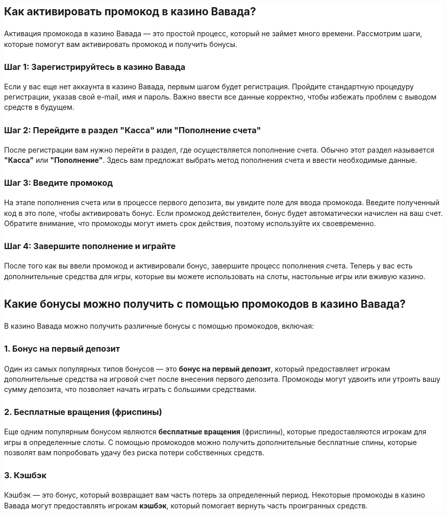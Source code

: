 ## Как активировать промокод в казино Вавада?

Активация промокода в казино Вавада — это простой процесс, который не займет много времени. Рассмотрим шаги, которые помогут вам активировать промокод и получить бонусы.

### Шаг 1: Зарегистрируйтесь в казино Вавада

Если у вас еще нет аккаунта в казино Вавада, первым шагом будет регистрация. Пройдите стандартную процедуру регистрации, указав свой e-mail, имя и пароль. Важно ввести все данные корректно, чтобы избежать проблем с выводом средств в будущем.

### Шаг 2: Перейдите в раздел "Касса" или "Пополнение счета"

После регистрации вам нужно перейти в раздел, где осуществляется пополнение счета. Обычно этот раздел называется **"Касса"** или **"Пополнение"**. Здесь вам предложат выбрать метод пополнения счета и ввести необходимые данные.

### Шаг 3: Введите промокод

На этапе пополнения счета или в процессе первого депозита, вы увидите поле для ввода промокода. Введите полученный код в это поле, чтобы активировать бонус. Если промокод действителен, бонус будет автоматически начислен на ваш счет. Обратите внимание, что промокоды могут иметь срок действия, поэтому используйте их своевременно.

### Шаг 4: Завершите пополнение и играйте

После того как вы ввели промокод и активировали бонус, завершите процесс пополнения счета. Теперь у вас есть дополнительные средства для игры, которые вы можете использовать на слоты, настольные игры или вживую казино.

## Какие бонусы можно получить с помощью промокодов в казино Вавада?

В казино Вавада можно получить различные бонусы с помощью промокодов, включая:

### 1. **Бонус на первый депозит**

Один из самых популярных типов бонусов — это **бонус на первый депозит**, который предоставляет игрокам дополнительные средства на игровой счет после внесения первого депозита. Промокоды могут удвоить или утроить вашу сумму депозита, что позволяет начать играть с большими средствами.

### 2. **Бесплатные вращения (фриспины)**

Еще одним популярным бонусом являются **бесплатные вращения** (фриспины), которые предоставляются игрокам для игры в определенные слоты. С помощью промокодов можно получить дополнительные бесплатные спины, которые позволят вам попробовать удачу без риска потери собственных средств.

### 3. **Кэшбэк**

Кэшбэк — это бонус, который возвращает вам часть потерь за определенный период. Некоторые промокоды в казино Вавада могут предоставлять игрокам **кэшбэк**, который помогает вернуть часть проигранных средств.
